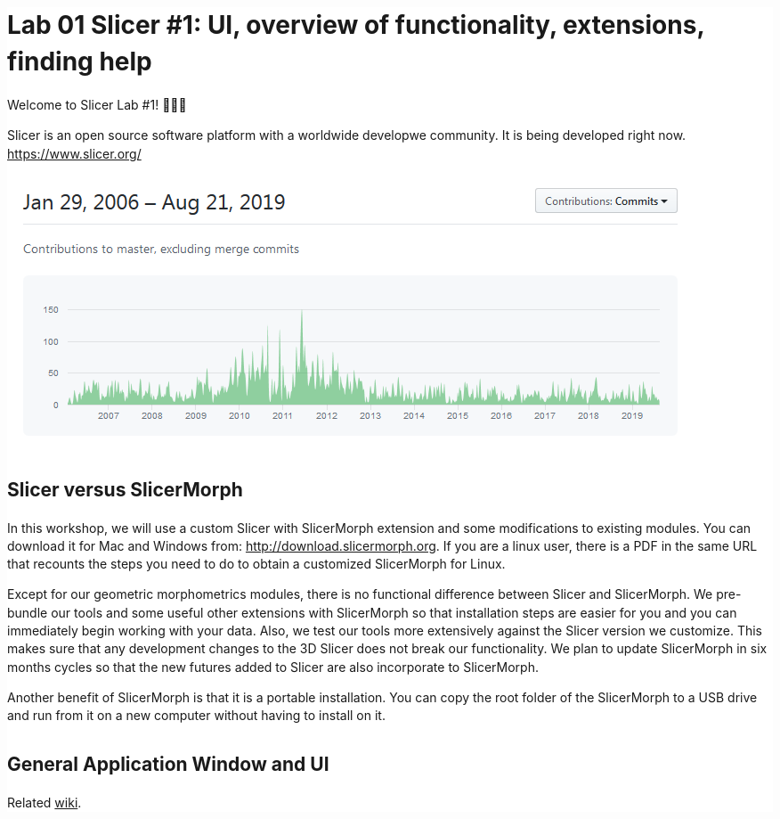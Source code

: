 # Lab 01 Slicer #1: UI, overview of functionality, extensions, finding help 

Welcome to Slicer Lab #1! :tada::tada::tada:

Slicer is an open source software platform with a worldwide developwe community. It is being developed right now.
https://www.slicer.org/

<img src="images/contributions.png">


## Slicer versus SlicerMorph 

In this workshop, we will use a custom Slicer with SlicerMorph extension and some modifications to existing modules. You can download it for Mac and Windows from: http://download.slicermorph.org. If you are a linux user, there is a PDF in the same URL that recounts the steps you need to do to obtain a customized SlicerMorph for Linux. 

Except for our geometric morphometrics modules, there is no functional difference between Slicer and SlicerMorph. We pre-bundle our tools and some useful other extensions with SlicerMorph so that installation steps are easier for you and you can immediately begin working with your data. Also, we test our tools more extensively against the Slicer version we customize. This makes sure that any development changes to the 3D Slicer does not break our functionality. We plan to update SlicerMorph in six months cycles so that the new futures added to Slicer are also incorporate to SlicerMorph.

Another benefit of SlicerMorph is that it is a portable installation. You can copy the root folder of the SlicerMorph to a USB drive and run from it on a new computer without having to install on it.

## General Application Window and UI
Related [wiki](https://www.slicer.org/wiki/Documentation/4.10/SlicerApplication/MainApplicationGUI).
